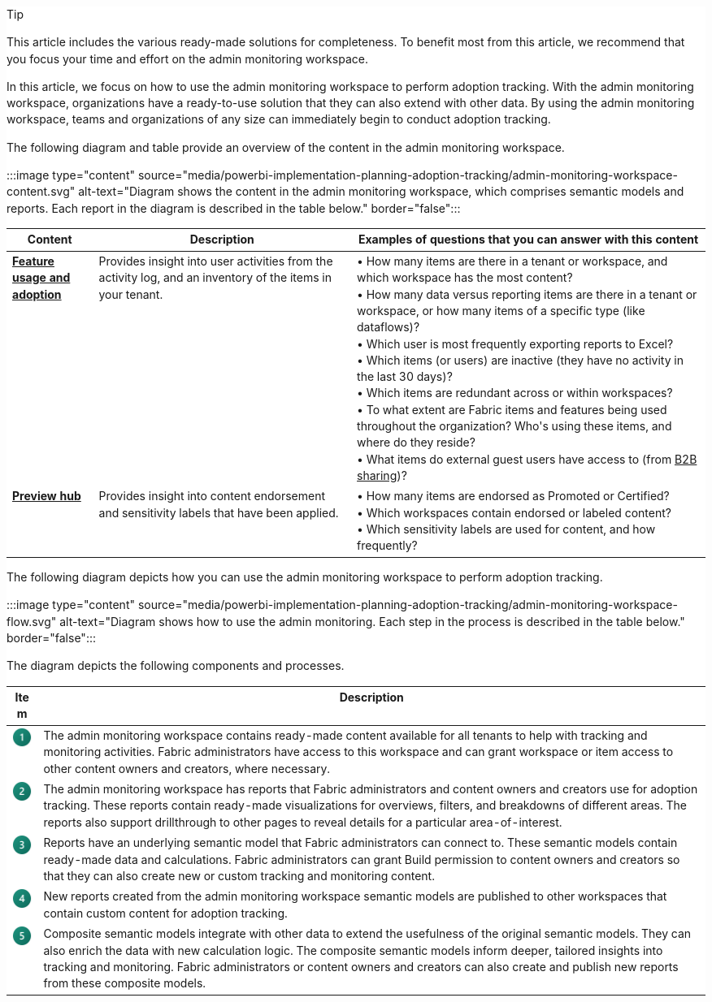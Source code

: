> [!TIP]
> This article includes the various ready-made solutions for completeness. To benefit most from this article, we recommend that you focus your time and effort on the admin monitoring workspace.

In this article, we focus on how to use the admin monitoring workspace to perform adoption tracking. With the admin monitoring workspace, organizations have a ready-to-use solution that they can also extend with other data. By using the admin monitoring workspace, teams and organizations of any size can immediately begin to conduct adoption tracking.

The following diagram and table provide an overview of the content in the admin monitoring workspace.

:::image type="content" source="media/powerbi-implementation-planning-adoption-tracking/admin-monitoring-workspace-content.svg" alt-text="Diagram shows the content in the admin monitoring workspace, which comprises semantic models and reports. Each report in the diagram is described in the table below." border="false":::

| **Content** | **Description** | **Examples of questions that you can answer with this content** |
|---|---|---|
| **[Feature usage and adoption](/fabric/admin/feature-usage-adoption)** | Provides insight into user activities from the activity log, and an inventory of the items in your tenant. | &bull;&nbsp;How many items are there in a tenant or workspace, and which workspace has the most content? <br/>&bull;&nbsp;How many data versus reporting items are there in a tenant or workspace, or how many items of a specific type (like dataflows)? <br/>&bull;&nbsp;Which user is most frequently exporting reports to Excel? <br/>&bull;&nbsp;Which items (or users) are inactive (they have no activity in the last 30 days)? <br/>&bull;&nbsp;Which items are redundant across or within workspaces? <br/>&bull;&nbsp;To what extent are Fabric items and features being used throughout the organization? Who's using these items, and where do they reside? <br/>&bull;&nbsp;What items do external guest users have access to (from [B2B sharing](/fabric/enterprise/powerbi/service-admin-entra-b2b))? |
| **[Preview hub](/fabric/governance/use-microsoft-purview-hub?tabs=admin-view&preserve-view=true)** | Provides insight into content endorsement and sensitivity labels that have been applied. | &bull;&nbsp;How many items are endorsed as Promoted or Certified? <br/>&bull;&nbsp;Which workspaces contain endorsed or labeled content? <br/>&bull;&nbsp;Which sensitivity labels are used for content, and how frequently? |

The following diagram depicts how you can use the admin monitoring workspace to perform adoption tracking.

:::image type="content" source="media/powerbi-implementation-planning-adoption-tracking/admin-monitoring-workspace-flow.svg" alt-text="Diagram shows how to use the admin monitoring. Each step in the process is described in the table below." border="false":::

The diagram depicts the following components and processes.

| **Item** | **Description** |
| --- | --- |
| ![Item 1.](../media/legend-number/legend-number-01-fabric.svg) | The admin monitoring workspace contains ready-made content available for all tenants to help with tracking and monitoring activities. Fabric administrators have access to this workspace and can grant workspace or item access to other content owners and creators, where necessary. |
| ![Item 2.](../media/legend-number/legend-number-02-fabric.svg) | The admin monitoring workspace has reports that Fabric administrators and content owners and creators use for adoption tracking. These reports contain ready-made visualizations for overviews, filters, and breakdowns of different areas. The reports also support drillthrough to other pages to reveal details for a particular area-of-interest. |
| ![Item 3.](../media/legend-number/legend-number-03-fabric.svg) | Reports have an underlying semantic model that Fabric administrators can connect to. These semantic models contain ready-made data and calculations. Fabric administrators can grant Build permission to content owners and creators so that they can also create new or custom tracking and monitoring content. |
| ![Item 4.](../media/legend-number/legend-number-04-fabric.svg) | New reports created from the admin monitoring workspace semantic models are published to other workspaces that contain custom content for adoption tracking. |
| ![Item 5.](../media/legend-number/legend-number-05-fabric.svg) | Composite semantic models integrate with other data to extend the usefulness of the original semantic models. They can also enrich the data with new calculation logic. The composite semantic models inform deeper, tailored insights into tracking and monitoring. Fabric administrators or content owners and creators can also create and publish new reports from these composite models. |
